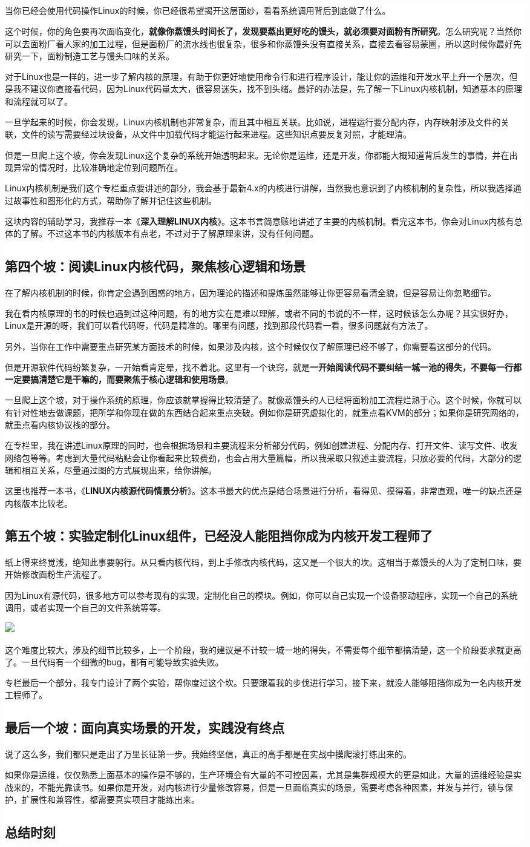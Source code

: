 当你已经会使用代码操作Linux的时候，你已经很希望揭开这层面纱，看看系统调用背后到底做了什么。

这个时候，你的角色要再次面临变化，**就像你蒸馒头时间长了，发现要蒸出更好吃的馒头，就必须要对面粉有所研究**。怎么研究呢？当然你可以去面粉厂看人家的加工过程，但是面粉厂的流水线也很复杂，很多和你蒸馒头没有直接关系，直接去看容易蒙圈，所以这时候你最好先研究一下，面粉制造工艺与馒头口味的关系。

对于Linux也是一样的，进一步了解内核的原理，有助于你更好地使用命令行和进行程序设计，能让你的运维和开发水平上升一个层次，但是我不建议你直接看代码，因为Linux代码量太大，很容易迷失，找不到头绪。最好的办法是，先了解一下Linux内核机制，知道基本的原理和流程就可以了。

一旦学起来的时候，你会发现，Linux内核机制也非常复杂，而且其中相互关联。比如说，进程运行要分配内存，内存映射涉及文件的关联，文件的读写需要经过块设备，从文件中加载代码才能运行起来进程。这些知识点要反复对照，才能理清。

但是一旦爬上这个坡，你会发现Linux这个复杂的系统开始透明起来。无论你是运维，还是开发，你都能大概知道背后发生的事情，并在出现异常的情况时，比较准确地定位到问题所在。

Linux内核机制是我们这个专栏重点要讲述的部分，我会基于最新4.x的内核进行讲解，当然我也意识到了内核机制的复杂性，所以我选择通过故事性和图形化的方式，帮助你了解并记住这些机制。

这块内容的辅助学习，我推荐一本《**深入理解LINUX内核**》。这本书言简意赅地讲述了主要的内核机制。看完这本书，你会对Linux内核有总体的了解。不过这本书的内核版本有点老，不过对于了解原理来讲，没有任何问题。

## 第四个坡：阅读Linux内核代码，聚焦核心逻辑和场景

在了解内核机制的时候，你肯定会遇到困惑的地方，因为理论的描述和提炼虽然能够让你更容易看清全貌，但是容易让你忽略细节。

我在看内核原理的书的时候也遇到过这种问题，有的地方实在是难以理解，或者不同的书说的不一样，这时候该怎么办呢？其实很好办，Linux是开源的呀，我们可以看代码呀，代码是精准的。哪里有问题，找到那段代码看一看，很多问题就有方法了。

另外，当你在工作中需要重点研究某方面技术的时候，如果涉及内核，这个时候仅仅了解原理已经不够了，你需要看这部分的代码。

但是开源软件代码纷繁复杂，一开始看肯定晕，找不着北。这里有一个诀窍，就是**一开始阅读代码不要纠结一城一池的得失，不要每一行都一定要搞清楚它是干嘛的，而要聚焦于核心逻辑和使用场景**。

一旦爬上这个坡，对于操作系统的原理，你应该就掌握得比较清楚了。就像蒸馒头的人已经将面粉加工流程烂熟于心。这个时候，你就可以有针对性地去做课题，把所学和你现在做的东西结合起来重点突破。例如你是研究虚拟化的，就重点看KVM的部分；如果你是研究网络的，就重点看内核协议栈的部分。

在专栏里，我在讲述Linux原理的同时，也会根据场景和主要流程来分析部分代码，例如创建进程、分配内存、打开文件、读写文件、收发网络包等等。考虑到大量代码粘贴会让你看起来比较费劲，也会占用大量篇幅，所以我采取只叙述主要流程，只放必要的代码，大部分的逻辑和相互关系，尽量通过图的方式展现出来，给你讲解。

这里也推荐一本书，《**LINUX内核源代码情景分析**》。这本书最大的优点是结合场景进行分析，看得见、摸得着，非常直观，唯一的缺点还是内核版本比较老。

## 第五个坡：实验定制化Linux组件，已经没人能阻挡你成为内核开发工程师了

纸上得来终觉浅，绝知此事要躬行。从只看内核代码，到上手修改内核代码，这又是一个很大的坎。这相当于蒸馒头的人为了定制口味，要开始修改面粉生产流程了。

因为Linux有源代码，很多地方可以参考现有的实现，定制化自己的模块。例如，你可以自己实现一个设备驱动程序，实现一个自己的系统调用，或者实现一个自己的文件系统等等。

![](https://static001.geekbang.org/resource/image/9e/85/9e970ed142da439f6fbe6d7c06f11785.jpeg?wh=1729%2A1702)

这个难度比较大，涉及的细节比较多，上一个阶段，我的建议是不计较一城一地的得失，不需要每个细节都搞清楚，这一个阶段要求就更高了。一旦代码有一个细微的bug，都有可能导致实验失败。

专栏最后一个部分，我专门设计了两个实验，帮你度过这个坎。只要跟着我的步伐进行学习，接下来，就没人能够阻挡你成为一名内核开发工程师了。

## 最后一个坡：面向真实场景的开发，实践没有终点

说了这么多，我们都只是走出了万里长征第一步。我始终坚信，真正的高手都是在实战中摸爬滚打练出来的。

如果你是运维，仅仅熟悉上面基本的操作是不够的，生产环境会有大量的不可控因素，尤其是集群规模大的更是如此，大量的运维经验是实战来的，不能光靠读书。如果你是开发，对内核进行少量修改容易，但是一旦面临真实的场景，需要考虑各种因素，并发与并行，锁与保护，扩展性和兼容性，都需要真实项目才能练出来。

## 总结时刻
